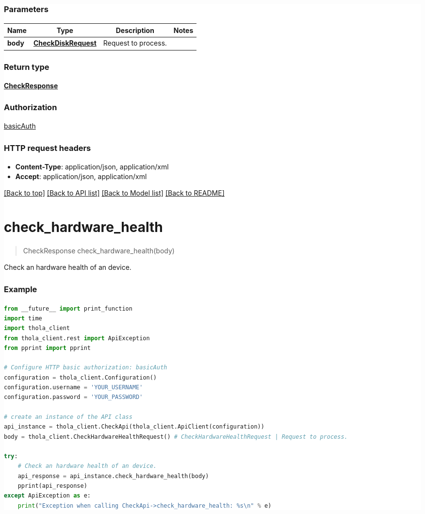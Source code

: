 ### Parameters

Name | Type | Description  | Notes
------------- | ------------- | ------------- | -------------
 **body** | [**CheckDiskRequest**](CheckDiskRequest.md)| Request to process. | 

### Return type

[**CheckResponse**](CheckResponse.md)

### Authorization

[basicAuth](../README.md#basicAuth)

### HTTP request headers

 - **Content-Type**: application/json, application/xml
 - **Accept**: application/json, application/xml

[[Back to top]](#) [[Back to API list]](../README.md#documentation-for-api-endpoints) [[Back to Model list]](../README.md#documentation-for-models) [[Back to README]](../README.md)

# **check_hardware_health**
> CheckResponse check_hardware_health(body)

Check an hardware health of an device.

### Example

```python
from __future__ import print_function
import time
import thola_client
from thola_client.rest import ApiException
from pprint import pprint

# Configure HTTP basic authorization: basicAuth
configuration = thola_client.Configuration()
configuration.username = 'YOUR_USERNAME'
configuration.password = 'YOUR_PASSWORD'

# create an instance of the API class
api_instance = thola_client.CheckApi(thola_client.ApiClient(configuration))
body = thola_client.CheckHardwareHealthRequest() # CheckHardwareHealthRequest | Request to process.

try:
    # Check an hardware health of an device.
    api_response = api_instance.check_hardware_health(body)
    pprint(api_response)
except ApiException as e:
    print("Exception when calling CheckApi->check_hardware_health: %s\n" % e)
```
